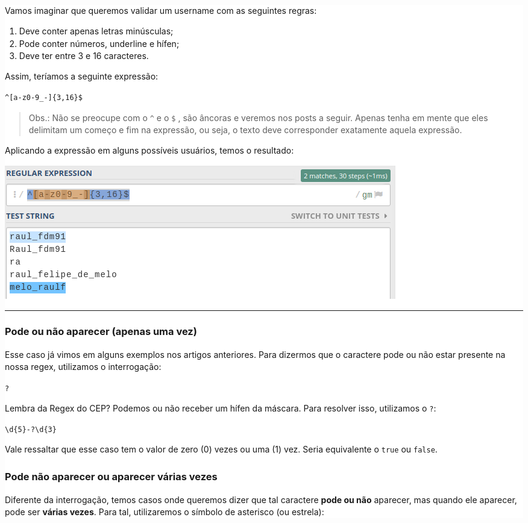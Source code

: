 Vamos imaginar que queremos validar um username com as seguintes regras:

1. Deve conter apenas letras minúsculas;
1. Pode conter números, underline e hífen;
1. Deve ter entre 3 e 16 caracteres.

Assim, teríamos a seguinte expressão:

```txt
^[a-z0-9_-]{3,16}$
```

> Obs.: Não se preocupe com o `^` e o `$` , são âncoras e veremos nos posts a seguir. Apenas tenha em mente que eles delimitam um começo e fim na expressão, ou seja, o texto deve corresponder exatamente aquela expressão.

Aplicando a expressão em alguns possíveis usuários, temos o resultado:

![Validando username com regex!](./assets/regex101-user-name.png)

---

### Pode ou não aparecer (apenas uma vez)

Esse caso já vimos em alguns exemplos nos artigos anteriores. Para dizermos que o caractere pode ou não estar presente na nossa regex, utilizamos o interrogação:

```txt
?
```

Lembra da Regex do CEP? Podemos ou não receber um hífen da máscara. Para resolver isso, utilizamos o `?`:

```txt
\d{5}-?\d{3}
```

Vale ressaltar que esse caso tem o valor de zero (0) vezes ou uma (1) vez. Seria equivalente o `true` ou `false`.

### Pode não aparecer ou aparecer várias vezes

Diferente da interrogação, temos casos onde queremos dizer que tal caractere **pode ou não** aparecer, mas quando ele aparecer, pode ser **várias vezes**. Para tal, utilizaremos o símbolo de asterisco (ou estrela):
